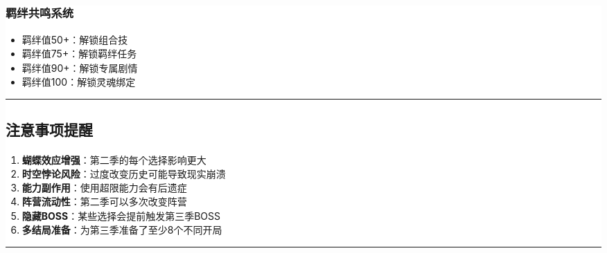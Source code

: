 ### 羁绊共鸣系统
- 羁绊值50+：解锁组合技
- 羁绊值75+：解锁羁绊任务
- 羁绊值90+：解锁专属剧情
- 羁绊值100：解锁灵魂绑定

---

## 注意事项提醒

1. **蝴蝶效应增强**：第二季的每个选择影响更大
2. **时空悖论风险**：过度改变历史可能导致现实崩溃
3. **能力副作用**：使用超限能力会有后遗症
4. **阵营流动性**：第二季可以多次改变阵营
5. **隐藏BOSS**：某些选择会提前触发第三季BOSS
6. **多结局准备**：为第三季准备了至少8个不同开局

---
